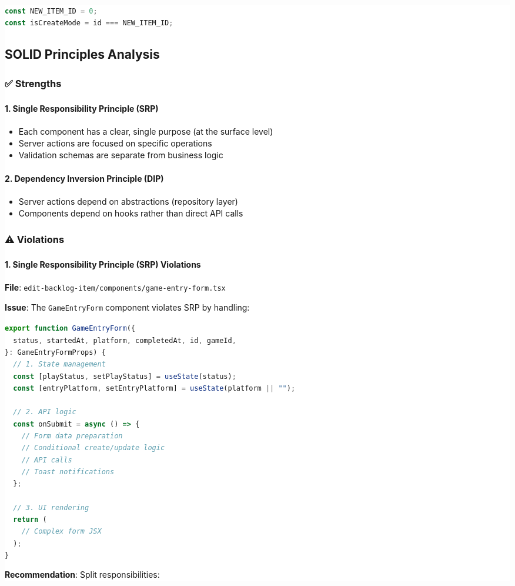 ```typescript
const NEW_ITEM_ID = 0;
const isCreateMode = id === NEW_ITEM_ID;
```

## SOLID Principles Analysis

### ✅ Strengths

#### 1. **Single Responsibility Principle (SRP)**

- Each component has a clear, single purpose (at the surface level)
- Server actions are focused on specific operations
- Validation schemas are separate from business logic

#### 2. **Dependency Inversion Principle (DIP)**

- Server actions depend on abstractions (repository layer)
- Components depend on hooks rather than direct API calls

### ⚠️ Violations

#### 1. **Single Responsibility Principle (SRP) Violations**

**File**: `edit-backlog-item/components/game-entry-form.tsx`

**Issue**: The `GameEntryForm` component violates SRP by handling:

```typescript
export function GameEntryForm({
  status, startedAt, platform, completedAt, id, gameId,
}: GameEntryFormProps) {
  // 1. State management
  const [playStatus, setPlayStatus] = useState(status);
  const [entryPlatform, setEntryPlatform] = useState(platform || "");

  // 2. API logic
  const onSubmit = async () => {
    // Form data preparation
    // Conditional create/update logic
    // API calls
    // Toast notifications
  };

  // 3. UI rendering
  return (
    // Complex form JSX
  );
}
```

**Recommendation**: Split responsibilities:
